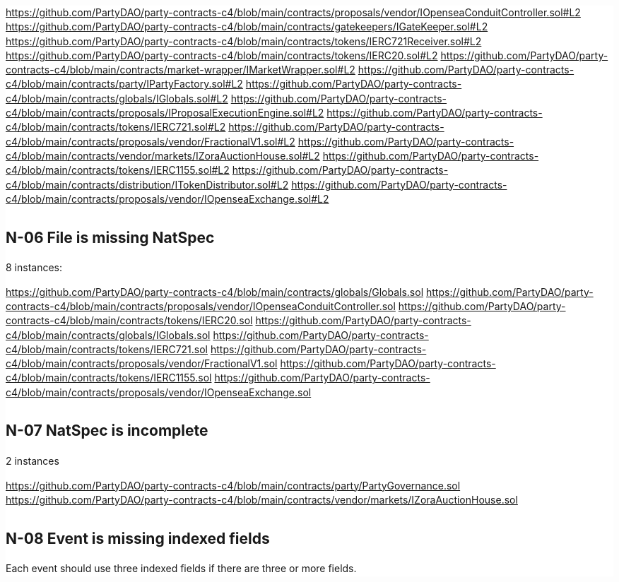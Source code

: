 https://github.com/PartyDAO/party-contracts-c4/blob/main/contracts/proposals/vendor/IOpenseaConduitController.sol#L2
https://github.com/PartyDAO/party-contracts-c4/blob/main/contracts/gatekeepers/IGateKeeper.sol#L2
https://github.com/PartyDAO/party-contracts-c4/blob/main/contracts/tokens/IERC721Receiver.sol#L2
https://github.com/PartyDAO/party-contracts-c4/blob/main/contracts/tokens/IERC20.sol#L2
https://github.com/PartyDAO/party-contracts-c4/blob/main/contracts/market-wrapper/IMarketWrapper.sol#L2
https://github.com/PartyDAO/party-contracts-c4/blob/main/contracts/party/IPartyFactory.sol#L2
https://github.com/PartyDAO/party-contracts-c4/blob/main/contracts/globals/IGlobals.sol#L2
https://github.com/PartyDAO/party-contracts-c4/blob/main/contracts/proposals/IProposalExecutionEngine.sol#L2
https://github.com/PartyDAO/party-contracts-c4/blob/main/contracts/tokens/IERC721.sol#L2
https://github.com/PartyDAO/party-contracts-c4/blob/main/contracts/proposals/vendor/FractionalV1.sol#L2
https://github.com/PartyDAO/party-contracts-c4/blob/main/contracts/vendor/markets/IZoraAuctionHouse.sol#L2
https://github.com/PartyDAO/party-contracts-c4/blob/main/contracts/tokens/IERC1155.sol#L2
https://github.com/PartyDAO/party-contracts-c4/blob/main/contracts/distribution/ITokenDistributor.sol#L2
https://github.com/PartyDAO/party-contracts-c4/blob/main/contracts/proposals/vendor/IOpenseaExchange.sol#L2



## N-06 File is missing NatSpec

8 instances:

https://github.com/PartyDAO/party-contracts-c4/blob/main/contracts/globals/Globals.sol
https://github.com/PartyDAO/party-contracts-c4/blob/main/contracts/proposals/vendor/IOpenseaConduitController.sol
https://github.com/PartyDAO/party-contracts-c4/blob/main/contracts/tokens/IERC20.sol
https://github.com/PartyDAO/party-contracts-c4/blob/main/contracts/globals/IGlobals.sol
https://github.com/PartyDAO/party-contracts-c4/blob/main/contracts/tokens/IERC721.sol
https://github.com/PartyDAO/party-contracts-c4/blob/main/contracts/proposals/vendor/FractionalV1.sol
https://github.com/PartyDAO/party-contracts-c4/blob/main/contracts/tokens/IERC1155.sol
https://github.com/PartyDAO/party-contracts-c4/blob/main/contracts/proposals/vendor/IOpenseaExchange.sol



## N-07 NatSpec is incomplete

2 instances

https://github.com/PartyDAO/party-contracts-c4/blob/main/contracts/party/PartyGovernance.sol
https://github.com/PartyDAO/party-contracts-c4/blob/main/contracts/vendor/markets/IZoraAuctionHouse.sol


## N-08 Event is missing indexed fields

Each event should use three indexed fields if there are three or more fields.
